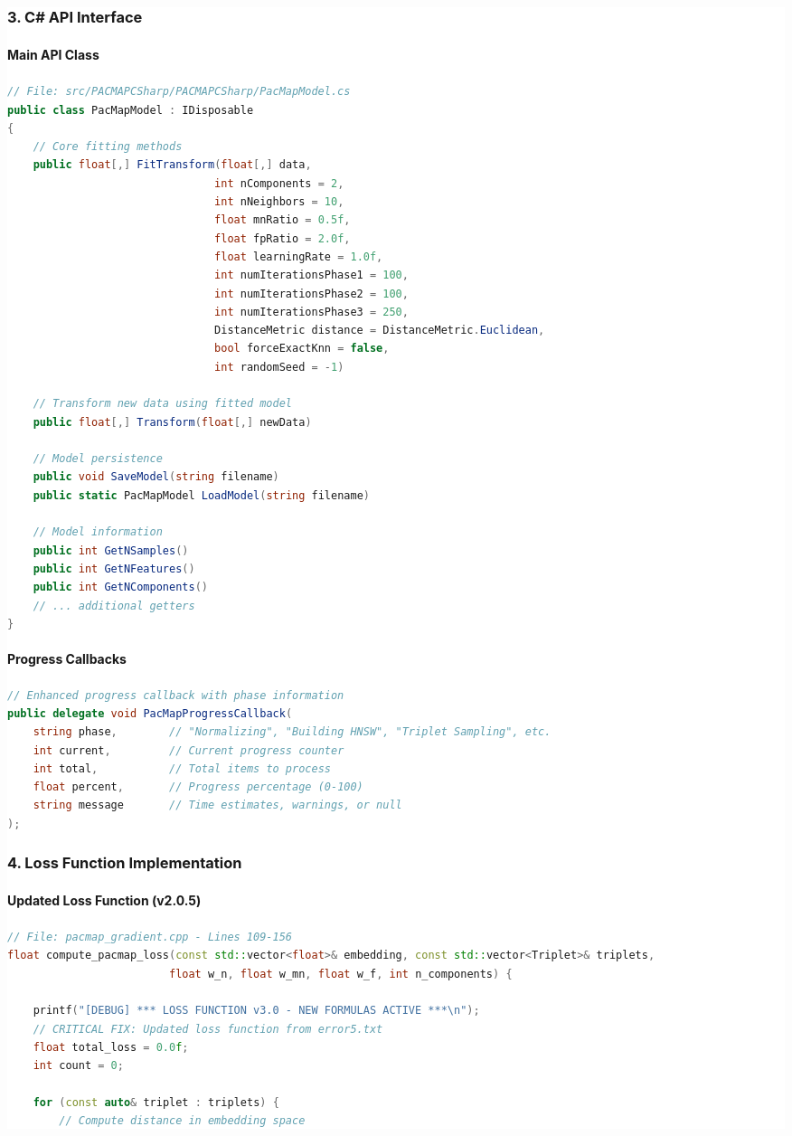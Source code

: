 ### 3. C# API Interface

#### **Main API Class**
```csharp
// File: src/PACMAPCSharp/PACMAPCSharp/PacMapModel.cs
public class PacMapModel : IDisposable
{
    // Core fitting methods
    public float[,] FitTransform(float[,] data,
                                int nComponents = 2,
                                int nNeighbors = 10,
                                float mnRatio = 0.5f,
                                float fpRatio = 2.0f,
                                float learningRate = 1.0f,
                                int numIterationsPhase1 = 100,
                                int numIterationsPhase2 = 100,
                                int numIterationsPhase3 = 250,
                                DistanceMetric distance = DistanceMetric.Euclidean,
                                bool forceExactKnn = false,
                                int randomSeed = -1)

    // Transform new data using fitted model
    public float[,] Transform(float[,] newData)

    // Model persistence
    public void SaveModel(string filename)
    public static PacMapModel LoadModel(string filename)

    // Model information
    public int GetNSamples()
    public int GetNFeatures()
    public int GetNComponents()
    // ... additional getters
}
```

#### **Progress Callbacks**
```csharp
// Enhanced progress callback with phase information
public delegate void PacMapProgressCallback(
    string phase,        // "Normalizing", "Building HNSW", "Triplet Sampling", etc.
    int current,         // Current progress counter
    int total,           // Total items to process
    float percent,       // Progress percentage (0-100)
    string message       // Time estimates, warnings, or null
);
```

### 4. Loss Function Implementation

#### **Updated Loss Function (v2.0.5)**
```cpp
// File: pacmap_gradient.cpp - Lines 109-156
float compute_pacmap_loss(const std::vector<float>& embedding, const std::vector<Triplet>& triplets,
                         float w_n, float w_mn, float w_f, int n_components) {

    printf("[DEBUG] *** LOSS FUNCTION v3.0 - NEW FORMULAS ACTIVE ***\n");
    // CRITICAL FIX: Updated loss function from error5.txt
    float total_loss = 0.0f;
    int count = 0;

    for (const auto& triplet : triplets) {
        // Compute distance in embedding space
```